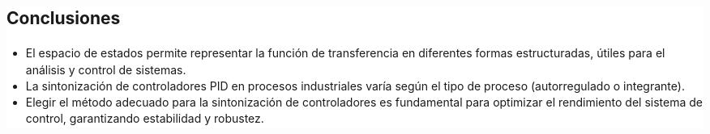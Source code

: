 ## Conclusiones

- El espacio de estados permite representar la función de transferencia en diferentes formas estructuradas, útiles para el análisis y control de sistemas.
- La sintonización de controladores PID en procesos industriales varía según el tipo de proceso (autorregulado o integrante).
- Elegir el método adecuado para la sintonización de controladores es fundamental para optimizar el rendimiento del sistema de control, garantizando estabilidad y robustez.
